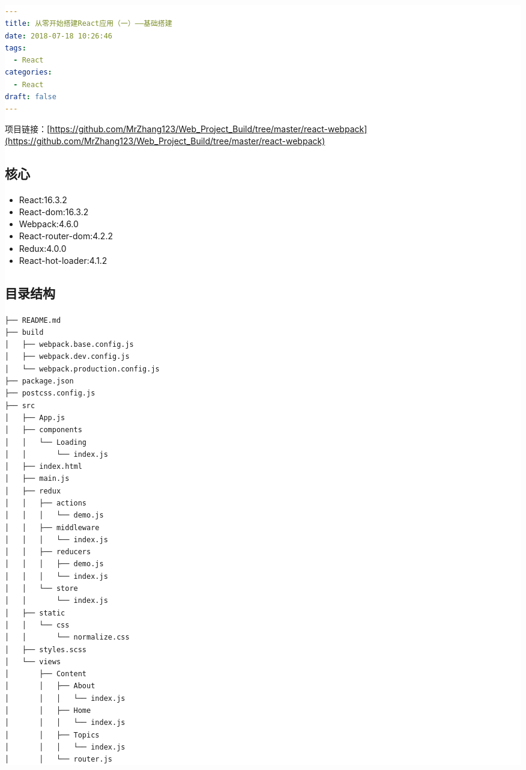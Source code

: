 ```yaml
---
title: 从零开始搭建React应用（一）——基础搭建
date: 2018-07-18 10:26:46
tags:
  - React
categories:
  - React
draft: false
---
```

项目链接：[https://github.com/MrZhang123/Web_Project_Build/tree/master/react-webpack](https://github.com/MrZhang123/Web_Project_Build/tree/master/react-webpack)

## 核心

* React:16.3.2
* React-dom:16.3.2
* Webpack:4.6.0
* React-router-dom:4.2.2
* Redux:4.0.0
* React-hot-loader:4.1.2

## 目录结构

```sh
├── README.md
├── build
│   ├── webpack.base.config.js
│   ├── webpack.dev.config.js
│   └── webpack.production.config.js
├── package.json
├── postcss.config.js
├── src
│   ├── App.js
│   ├── components
│   │   └── Loading
│   │       └── index.js
│   ├── index.html
│   ├── main.js
│   ├── redux
│   │   ├── actions
│   │   │   └── demo.js
│   │   ├── middleware
│   │   │   └── index.js
│   │   ├── reducers
│   │   │   ├── demo.js
│   │   │   └── index.js
│   │   └── store
│   │       └── index.js
│   ├── static
│   │   └── css
│   │       └── normalize.css
│   ├── styles.scss
│   └── views
│       ├── Content
│       │   ├── About
│       │   │   └── index.js
│       │   ├── Home
│       │   │   └── index.js
│       │   ├── Topics
│       │   │   └── index.js
│       │   └── router.js
```